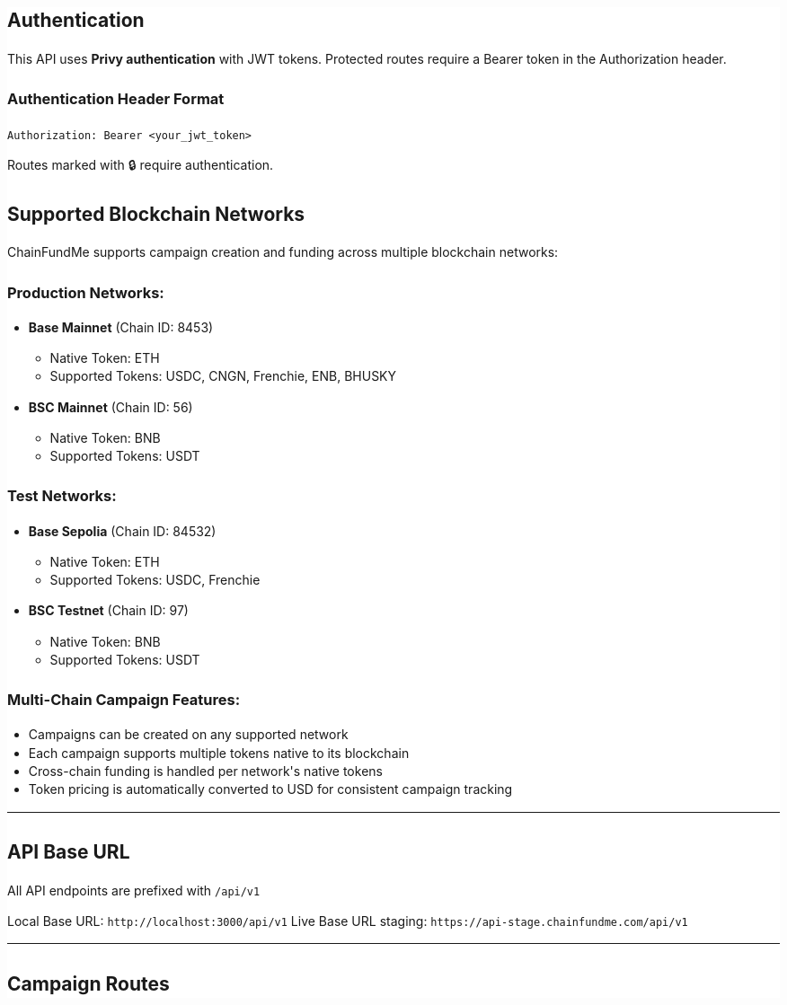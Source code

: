 ## Authentication

This API uses **Privy authentication** with JWT tokens. Protected routes require a Bearer token in the Authorization header.

### Authentication Header Format

```
Authorization: Bearer <your_jwt_token>
```

Routes marked with 🔒 require authentication.

## Supported Blockchain Networks

ChainFundMe supports campaign creation and funding across multiple blockchain networks:

### **Production Networks:**
- **Base Mainnet** (Chain ID: 8453)
  - Native Token: ETH
  - Supported Tokens: USDC, CNGN, Frenchie, ENB, BHUSKY
  
- **BSC Mainnet** (Chain ID: 56) 
  - Native Token: BNB
  - Supported Tokens: USDT

### **Test Networks:**
- **Base Sepolia** (Chain ID: 84532)
  - Native Token: ETH  
  - Supported Tokens: USDC, Frenchie
  
- **BSC Testnet** (Chain ID: 97)
  - Native Token: BNB
  - Supported Tokens: USDT

### **Multi-Chain Campaign Features:**
- Campaigns can be created on any supported network
- Each campaign supports multiple tokens native to its blockchain
- Cross-chain funding is handled per network's native tokens
- Token pricing is automatically converted to USD for consistent campaign tracking

---

## API Base URL

All API endpoints are prefixed with `/api/v1`

Local Base URL: `http://localhost:3000/api/v1`
Live Base URL staging: `https://api-stage.chainfundme.com/api/v1`

---

## Campaign Routes

